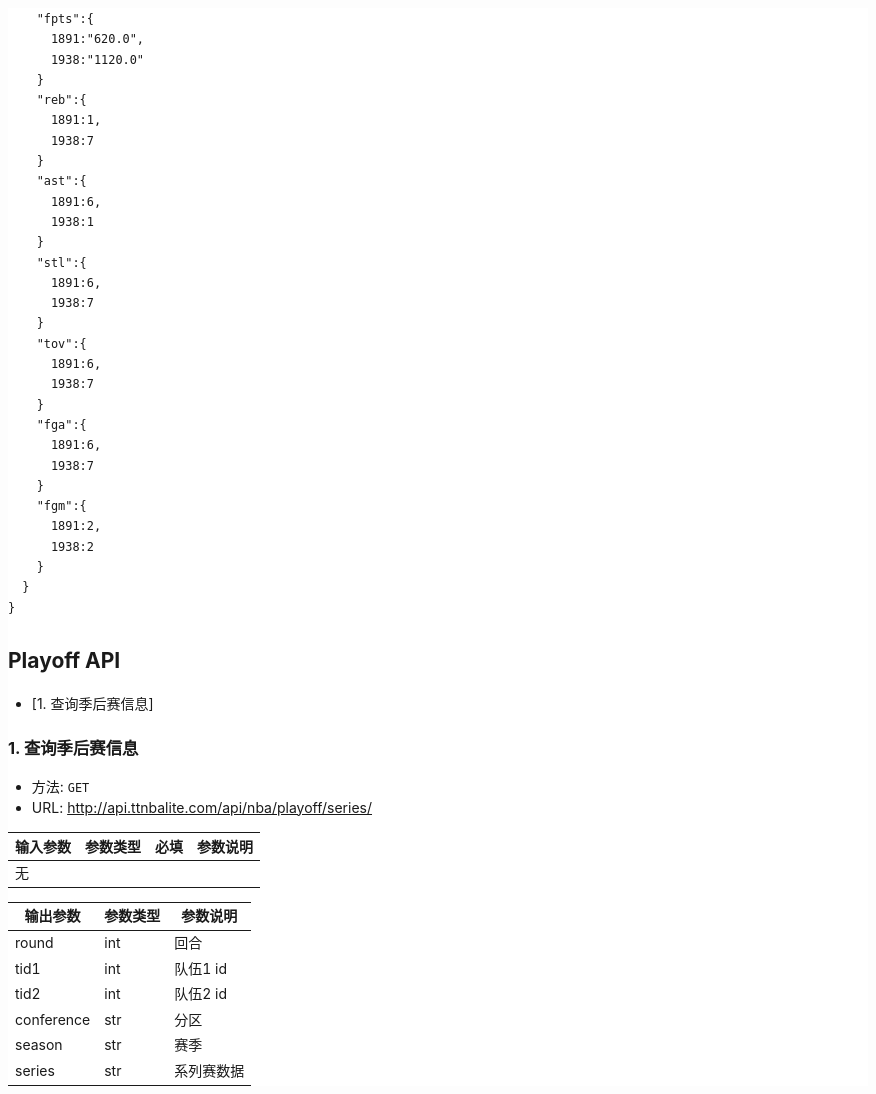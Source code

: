 ```
    "fpts":{
      1891:"620.0",
      1938:"1120.0"
    }
    "reb":{
      1891:1,
      1938:7
    }
    "ast":{
      1891:6,
      1938:1
    }
    "stl":{
      1891:6,
      1938:7
    }
    "tov":{
      1891:6,
      1938:7
    }
    "fga":{
      1891:6,
      1938:7
    }
    "fgm":{
      1891:2,
      1938:2
    }
  }
}
```

## Playoff API

* [1. 查询季后赛信息] 

### 1. 查询季后赛信息
* 方法: `GET`
* URL: http://api.ttnbalite.com/api/nba/playoff/series/

| 输入参数      | 参数类型  | 必填  | 参数说明 |
| ---           | ---       | ---   | --- |
|  无    |         |   | 

| 输出参数      | 参数类型    | 参数说明 |
| ---           | ---         | --- |
|  round | int      | 回合
| tid1      |    int      |队伍1 id
|tid2   | int| 队伍2 id
|conference| str| 分区
|season|str|赛季
|series|str|系列赛数据

